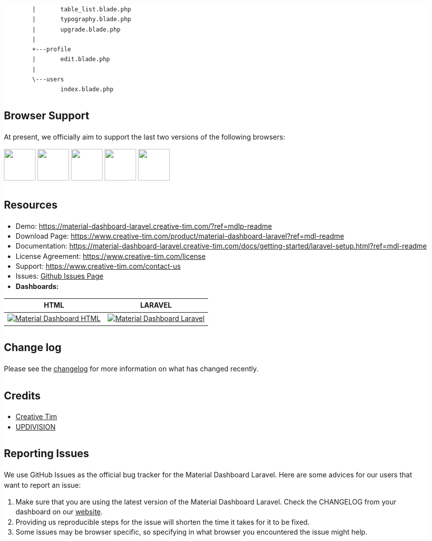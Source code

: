 ```
        |       table_list.blade.php
        |       typography.blade.php
        |       upgrade.blade.php
        |       
        +---profile
        |       edit.blade.php
        |       
        \---users
                index.blade.php
```

## Browser Support

At present, we officially aim to support the last two versions of the following browsers:

<img src="https://github.com/creativetimofficial/public-assets/blob/master/logos/chrome-logo.png?raw=true" width="64" height="64"> <img src="https://raw.githubusercontent.com/creativetimofficial/public-assets/master/logos/firefox-logo.png" width="64" height="64"> <img src="https://raw.githubusercontent.com/creativetimofficial/public-assets/master/logos/edge-logo.png" width="64" height="64"> <img src="https://raw.githubusercontent.com/creativetimofficial/public-assets/master/logos/safari-logo.png" width="64" height="64"> <img src="https://raw.githubusercontent.com/creativetimofficial/public-assets/master/logos/opera-logo.png" width="64" height="64">


## Resources
- Demo: <https://material-dashboard-laravel.creative-tim.com/?ref=mdlp-readme>
- Download Page: <https://www.creative-tim.com/product/material-dashboard-laravel?ref=mdl-readme>
- Documentation: <https://material-dashboard-laravel.creative-tim.com/docs/getting-started/laravel-setup.html?ref=mdl-readme>
- License Agreement: <https://www.creative-tim.com/license>
- Support: <https://www.creative-tim.com/contact-us>
- Issues: [Github Issues Page](https://github.com/laravel-frontend-presets/material-dashboard/issues)
- **Dashboards:**

| HTML | LARAVEL |
| --- | --- |
| [![Material Dashboard HTML](https://s3.amazonaws.com/creativetim_bucket/products/50/original/opt_md_thumbnail.jpg?1522232645)](https://demos.creative-tim.com/material-dashboard/examples/dashboard.html?ref=mdl-readme) | [![Material Dashboard Laravel](https://s3.amazonaws.com/creativetim_bucket/products/154/original/opt_md_laravel_thumbnail.jpg?1554814177)](https://material-dashboard-laravel.creative-tim.com/?ref=mdl-readme)

## Change log

Please see the [changelog](CHANGELOG.md) for more information on what has changed recently.

## Credits

- [Creative Tim](https://creative-tim.com/?ref=mdl-readme)
- [UPDIVISION](https://updivision.com)

## Reporting Issues

We use GitHub Issues as the official bug tracker for the Material Dashboard Laravel. Here are some advices for our users that want to report an issue:

1. Make sure that you are using the latest version of the Material Dashboard Laravel. Check the CHANGELOG from your dashboard on our [website](https://www.creative-tim.com/?ref=mdl-readme).
2. Providing us reproducible steps for the issue will shorten the time it takes for it to be fixed.
3. Some issues may be browser specific, so specifying in what browser you encountered the issue might help.

